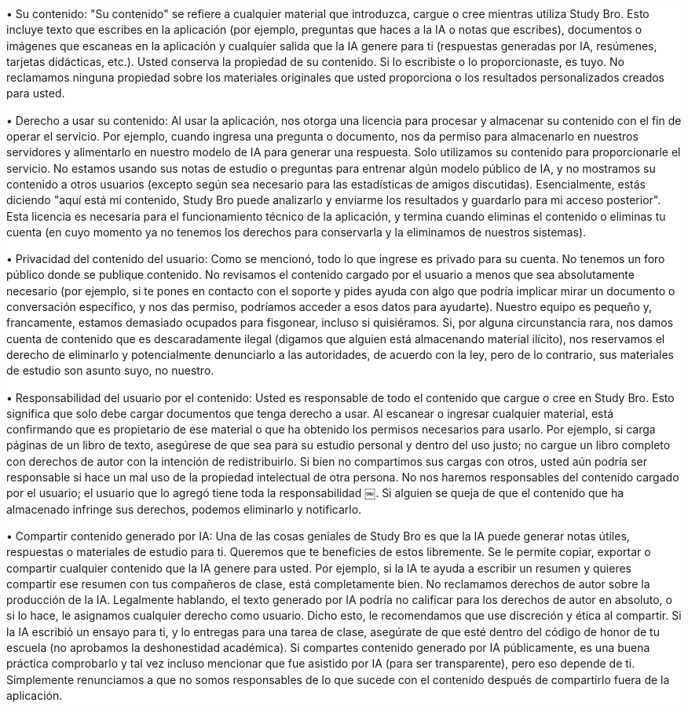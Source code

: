 • Su contenido: "Su contenido" se refiere a cualquier material que introduzca, cargue o cree mientras utiliza Study Bro. Esto incluye texto que escribes en la aplicación (por ejemplo, preguntas que haces a la IA o notas que escribes), documentos o imágenes que escaneas en la aplicación y cualquier salida que la IA genere para ti (respuestas generadas por IA, resúmenes, tarjetas didácticas, etc.). Usted conserva la propiedad de su contenido. Si lo escribiste o lo proporcionaste, es tuyo. No reclamamos ninguna propiedad sobre los materiales originales que usted proporciona o los resultados personalizados creados para usted.

• Derecho a usar su contenido: Al usar la aplicación, nos otorga una licencia para procesar y almacenar su contenido con el fin de operar el servicio. Por ejemplo, cuando ingresa una pregunta o documento, nos da permiso para almacenarlo en nuestros servidores y alimentarlo en nuestro modelo de IA para generar una respuesta. Solo utilizamos su contenido para proporcionarle el servicio. No estamos usando sus notas de estudio o preguntas para entrenar algún modelo público de IA, y no mostramos su contenido a otros usuarios (excepto según sea necesario para las estadísticas de amigos discutidas). Esencialmente, estás diciendo "aquí está mi contenido, Study Bro puede analizarlo y enviarme los resultados y guardarlo para mi acceso posterior". Esta licencia es necesaria para el funcionamiento técnico de la aplicación, y termina cuando eliminas el contenido o eliminas tu cuenta (en cuyo momento ya no tenemos los derechos para conservarla y la eliminamos de nuestros sistemas).

• Privacidad del contenido del usuario: Como se mencionó, todo lo que ingrese es privado para su cuenta. No tenemos un foro público donde se publique contenido. No revisamos el contenido cargado por el usuario a menos que sea absolutamente necesario (por ejemplo, si te pones en contacto con el soporte y pides ayuda con algo que podría implicar mirar un documento o conversación específico, y nos das permiso, podríamos acceder a esos datos para ayudarte). Nuestro equipo es pequeño y, francamente, estamos demasiado ocupados para fisgonear, incluso si quisiéramos. Si, por alguna circunstancia rara, nos damos cuenta de contenido que es descaradamente ilegal (digamos que alguien está almacenando material ilícito), nos reservamos el derecho de eliminarlo y potencialmente denunciarlo a las autoridades, de acuerdo con la ley, pero de lo contrario, sus materiales de estudio son asunto suyo, no nuestro.

• Responsabilidad del usuario por el contenido: Usted es responsable de todo el contenido que cargue o cree en Study Bro. Esto significa que solo debe cargar documentos que tenga derecho a usar. Al escanear o ingresar cualquier material, está confirmando que es propietario de ese material o que ha obtenido los permisos necesarios para usarlo. Por ejemplo, si carga páginas de un libro de texto, asegúrese de que sea para su estudio personal y dentro del uso justo; no cargue un libro completo con derechos de autor con la intención de redistribuirlo. Si bien no compartimos sus cargas con otros, usted aún podría ser responsable si hace un mal uso de la propiedad intelectual de otra persona. No nos haremos responsables del contenido cargado por el usuario; el usuario que lo agregó tiene toda la responsabilidad ￼. Si alguien se queja de que el contenido que ha almacenado infringe sus derechos, podemos eliminarlo y notificarlo.

• Compartir contenido generado por IA: Una de las cosas geniales de Study Bro es que la IA puede generar notas útiles, respuestas o materiales de estudio para ti. Queremos que te beneficies de estos libremente. Se le permite copiar, exportar o compartir cualquier contenido que la IA genere para usted. Por ejemplo, si la IA te ayuda a escribir un resumen y quieres compartir ese resumen con tus compañeros de clase, está completamente bien. No reclamamos derechos de autor sobre la producción de la IA. Legalmente hablando, el texto generado por IA podría no calificar para los derechos de autor en absoluto, o si lo hace, le asignamos cualquier derecho como usuario. Dicho esto, le recomendamos que use discreción y ética al compartir. Si la IA escribió un ensayo para ti, y lo entregas para una tarea de clase, asegúrate de que esté dentro del código de honor de tu escuela (no aprobamos la deshonestidad académica). Si compartes contenido generado por IA públicamente, es una buena práctica comprobarlo y tal vez incluso mencionar que fue asistido por IA (para ser transparente), pero eso depende de ti. Simplemente renunciamos a que no somos responsables de lo que sucede con el contenido después de compartirlo fuera de la aplicación.
